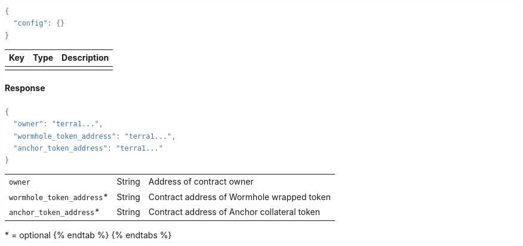 ```rust
{
  "config": {}
}
```

| Key | Type | Description |
| --- | ---- | ----------- |
|     |      |             |

#### Response

```rust
{
  "owner": "terra1...", 
  "wormhole_token_address": "terra1...", 
  "anchor_token_address": "terra1..." 
}
```

|                            |        |                                             |
| -------------------------- | ------ | ------------------------------------------- |
| `owner`                    | String | Address of contract owner                   |
| `wormhole_token_address`\* | String | Contract address of Wormhole wrapped token  |
| `anchor_token_address`\*   | String | Contract address of Anchor collateral token |

\* = optional
{% endtab %}
{% endtabs %}
